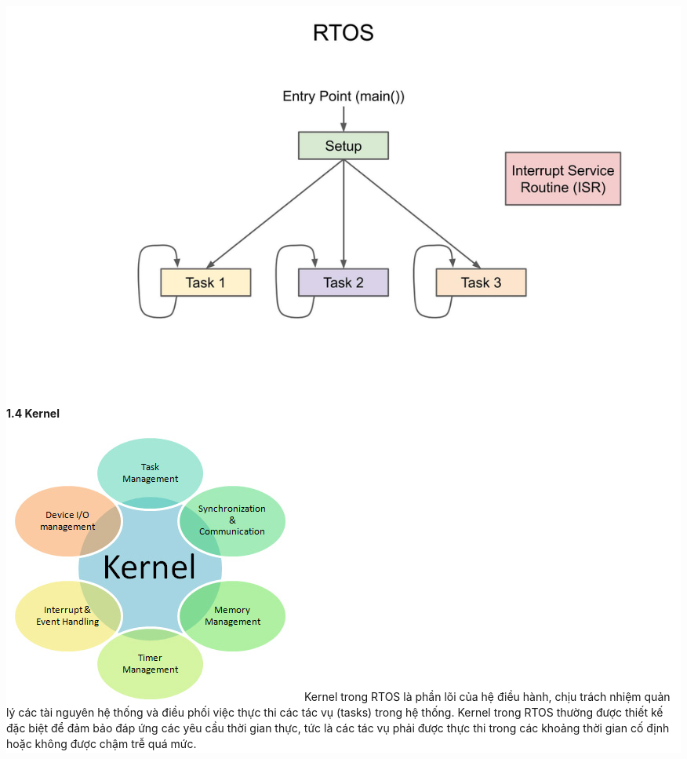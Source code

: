 ![alt text](image/image-2.png)

#### 1.4 Kernel
![alt text](image/image-6.png)
Kernel trong RTOS là phần lõi của hệ điều hành, chịu trách nhiệm quản lý các tài nguyên hệ thống và điều phối việc thực thi các tác vụ (tasks) trong hệ thống. Kernel trong RTOS thường được thiết kế đặc biệt để đảm bảo đáp ứng các yêu cầu thời gian thực, tức là các tác vụ phải được thực thi trong các khoảng thời gian cố định hoặc không được chậm trễ quá mức.
